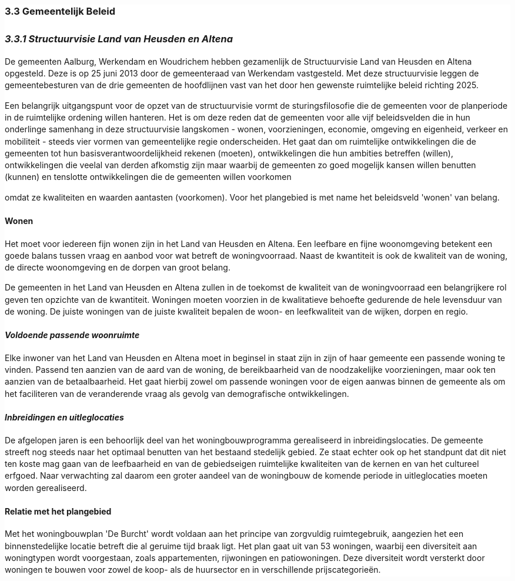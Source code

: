 ### <span id="page-20-0"></span>**3.3 Gemeentelijk Beleid**

### *3.3.1 Structuurvisie Land van Heusden en Altena*

De gemeenten Aalburg, Werkendam en Woudrichem hebben gezamenlijk de Structuurvisie Land van Heusden en Altena opgesteld. Deze is op 25 juni 2013 door de gemeenteraad van Werkendam vastgesteld. Met deze structuurvisie leggen de gemeentebesturen van de drie gemeenten de hoofdlijnen vast van het door hen gewenste ruimtelijke beleid richting 2025.

Een belangrijk uitgangspunt voor de opzet van de structuurvisie vormt de sturingsfilosofie die de gemeenten voor de planperiode in de ruimtelijke ordening willen hanteren. Het is om deze reden dat de gemeenten voor alle vijf beleidsvelden die in hun onderlinge samenhang in deze structuurvisie langskomen - wonen, voorzieningen, economie, omgeving en eigenheid, verkeer en mobiliteit - steeds vier vormen van gemeentelijke regie onderscheiden. Het gaat dan om ruimtelijke ontwikkelingen die de gemeenten tot hun basisverantwoordelijkheid rekenen (moeten), ontwikkelingen die hun ambities betreffen (willen), ontwikkelingen die veelal van derden afkomstig zijn maar waarbij de gemeenten zo goed mogelijk kansen willen benutten (kunnen) en tenslotte ontwikkelingen die de gemeenten willen voorkomen

omdat ze kwaliteiten en waarden aantasten (voorkomen). Voor het plangebied is met name het beleidsveld 'wonen' van belang.

#### Wonen

Het moet voor iedereen fijn wonen zijn in het Land van Heusden en Altena. Een leefbare en fijne woonomgeving betekent een goede balans tussen vraag en aanbod voor wat betreft de woningvoorraad. Naast de kwantiteit is ook de kwaliteit van de woning, de directe woonomgeving en de dorpen van groot belang.

De gemeenten in het Land van Heusden en Altena zullen in de toekomst de kwaliteit van de woningvoorraad een belangrijkere rol geven ten opzichte van de kwantiteit. Woningen moeten voorzien in de kwalitatieve behoefte gedurende de hele levensduur van de woning. De juiste woningen van de juiste kwaliteit bepalen de woon- en leefkwaliteit van de wijken, dorpen en regio.

#### *Voldoende passende woonruimte*

Elke inwoner van het Land van Heusden en Altena moet in beginsel in staat zijn in zijn of haar gemeente een passende woning te vinden. Passend ten aanzien van de aard van de woning, de bereikbaarheid van de noodzakelijke voorzieningen, maar ook ten aanzien van de betaalbaarheid. Het gaat hierbij zowel om passende woningen voor de eigen aanwas binnen de gemeente als om het faciliteren van de veranderende vraag als gevolg van demografische ontwikkelingen.

#### *Inbreidingen en uitleglocaties*

De afgelopen jaren is een behoorlijk deel van het woningbouwprogramma gerealiseerd in inbreidingslocaties. De gemeente streeft nog steeds naar het optimaal benutten van het bestaand stedelijk gebied. Ze staat echter ook op het standpunt dat dit niet ten koste mag gaan van de leefbaarheid en van de gebiedseigen ruimtelijke kwaliteiten van de kernen en van het cultureel erfgoed. Naar verwachting zal daarom een groter aandeel van de woningbouw de komende periode in uitleglocaties moeten worden gerealiseerd.

#### Relatie met het plangebied

Met het woningbouwplan 'De Burcht' wordt voldaan aan het principe van zorgvuldig ruimtegebruik, aangezien het een binnenstedelijke locatie betreft die al geruime tijd braak ligt. Het plan gaat uit van 53 woningen, waarbij een diversiteit aan woningtypen wordt voorgestaan, zoals appartementen, rijwoningen en patiowoningen. Deze diversiteit wordt versterkt door woningen te bouwen voor zowel de koop- als de huursector en in verschillende prijscategorieën.
